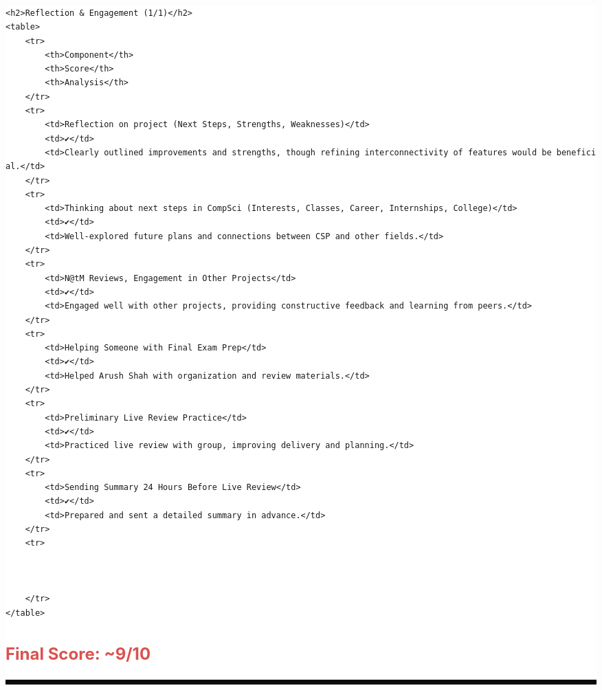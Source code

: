     <h2>Reflection & Engagement (1/1)</h2>
    <table>
        <tr>
            <th>Component</th>
            <th>Score</th>
            <th>Analysis</th>
        </tr>
        <tr>
            <td>Reflection on project (Next Steps, Strengths, Weaknesses)</td>
            <td>✔</td>
            <td>Clearly outlined improvements and strengths, though refining interconnectivity of features would be beneficial.</td>
        </tr>
        <tr>
            <td>Thinking about next steps in CompSci (Interests, Classes, Career, Internships, College)</td>
            <td>✔</td>
            <td>Well-explored future plans and connections between CSP and other fields.</td>
        </tr>
        <tr>
            <td>N@tM Reviews, Engagement in Other Projects</td>
            <td>✔</td>
            <td>Engaged well with other projects, providing constructive feedback and learning from peers.</td>
        </tr>
        <tr>
            <td>Helping Someone with Final Exam Prep</td>
            <td>✔</td>
            <td>Helped Arush Shah with organization and review materials.</td>
        </tr>
        <tr>
            <td>Preliminary Live Review Practice</td>
            <td>✔</td>
            <td>Practiced live review with group, improving delivery and planning.</td>
        </tr>
        <tr>
            <td>Sending Summary 24 Hours Before Live Review</td>
            <td>✔</td>
            <td>Prepared and sent a detailed summary in advance.</td>
        </tr>
        <tr>
          
            
            
        </tr>
    </table>

  <h2 style="color: #d9534f; font-size: 24px; font-weight: bold;">Final Score: ~9/10</h2>

   
</body>
</html>


<hr style="border: 3px solid black;">


<script src="https://utteranc.es/client.js"
        repo="BrandonSmurlo/BrandonSmurlo_website"
        issue-term="pathname"
        theme="github-dark"
        crossorigin="anonymous"
        async>
</script>
